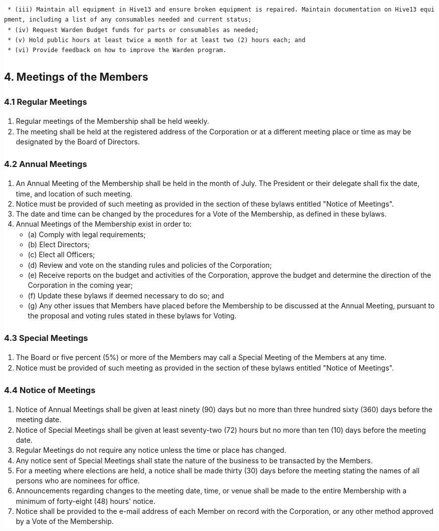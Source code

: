     * (iii) Maintain all equipment in Hive13 and ensure broken equipment is repaired. Maintain documentation on Hive13 equipment, including a list of any consumables needed and current status;
     * (iv) Request Warden Budget funds for parts or consumables as needed;
     * (v) Hold public hours at least twice a month for at least two (2) hours each; and
     * (vi) Provide feedback on how to improve the Warden program.

## 4. Meetings of the Members

### 4.1 Regular Meetings
1. Regular meetings of the Membership shall be held weekly.
2. The meeting shall be held at the registered address of the Corporation or at a different meeting place or time as may be designated by the Board of Directors.

### 4.2 Annual Meetings
1. An Annual Meeting of the Membership shall be held in the month of July. The President or their delegate shall fix the date, time, and location of such meeting.
2. Notice must be provided of such meeting as provided in the section of these bylaws entitled "Notice of Meetings".
3. The date and time can be changed by the procedures for a Vote of the Membership, as defined in these bylaws.
4. Annual Meetings of the Membership exist in order to:
   * (a) Comply with legal requirements;
   * (b) Elect Directors;
   * (c) Elect all Officers;
   * (d) Review and vote on the standing rules and policies of the Corporation;
   * (e) Receive reports on the budget and activities of the Corporation, approve the budget and determine the direction of the Corporation in the coming year;
   * (f) Update these bylaws if deemed necessary to do so; and
   * (g) Any other issues that Members have placed before the Membership to be discussed at the Annual Meeting, pursuant to the proposal and voting rules stated in these bylaws for Voting.

### 4.3 Special Meetings
1. The Board or five percent (5%) or more of the Members may call a Special Meeting of the Members at any time.
2. Notice must be provided of such meeting as provided in the section of these bylaws entitled "Notice of Meetings".

### 4.4 Notice of Meetings
1. Notice of Annual Meetings shall be given at least ninety (90) days but no more than three hundred sixty (360) days before the meeting date.
2. Notice of Special Meetings shall be given at least seventy-two (72) hours but no more than ten (10) days before the meeting date.
3. Regular Meetings do not require any notice unless the time or place has changed.
4. Any notice sent of Special Meetings shall state the nature of the business to be transacted by the Members.
5. For a meeting where elections are held, a notice shall be made thirty (30) days before the meeting stating the names of all persons who are nominees for office.
6. Announcements regarding changes to the meeting date, time, or venue shall be made to the entire Membership with a minimum of forty-eight (48) hours' notice.
7. Notice shall be provided to the e-mail address of each Member on record with the Corporation, or any other method approved by a Vote of the Membership.
